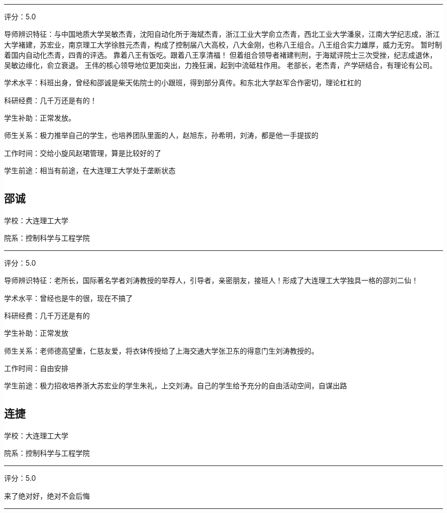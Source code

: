 * * *

评分：5.0

导师辨识特征：与中国地质大学吴敏杰青，沈阳自动化所于海斌杰青，浙江工业大学俞立杰青，西北工业大学潘泉，江南大学纪志成，浙江大学褚建，苏宏业，南京理工大学徐胜元杰青，构成了控制届八大高校，八大金刚，也称八王组合。八王组合实力雄厚，威力无穷。
暂时制着国内自动化杰青，四青的评选。
靠着八王有饭吃。跟着八王享清福！
但着组合领导者褚建判刑，于海斌评院士三次受挫，纪志成退休，吴敏边缘化，俞立衰退。
王伟的核心领导地位更加突出，力挽狂澜，起到中流砥柱作用。
老部长，老杰青，产学研结合，有理论有公司。

学术水平：科班出身，曾经和邵诚是柴天佑院士的小跟班，得到部分真传。和东北大学赵军合作密切，理论杠杠的

科研经费：几千万还是有的！

学生补助：正常发放。

师生关系：极力推举自己的学生，也培养团队里面的人，赵旭东，孙希明，刘涛，都是他一手提拔的

工作时间：交给小旋风赵珺管理，算是比较好的了

学生前途：相当有前途，在大连理工大学处于垄断状态

## 邵诚

学校：大连理工大学

院系：控制科学与工程学院

* * *

评分：5.0

导师辨识特征：老所长，国际著名学者刘涛教授的举荐人，引导者，亲密朋友，接班人！形成了大连理工大学独具一格的邵刘二仙！

学术水平：曾经也是牛的很，现在不搞了

科研经费：几千万还是有的

学生补助：正常发放

师生关系：老师德高望重，仁慈友爱，将衣钵传授给了上海交通大学张卫东的得意门生刘涛教授的。

工作时间：自由安排

学生前途：极力招收培养浙大苏宏业的学生朱礼，上交刘涛。自己的学生给予充分的自由活动空间，自谋出路

## 连捷

学校：大连理工大学

院系：控制科学与工程学院

* * *

评分：5.0

来了绝对好，绝对不会后悔

* * *

